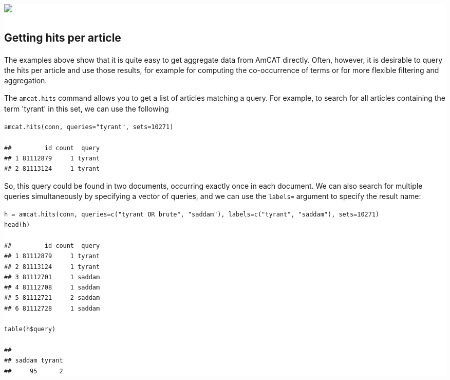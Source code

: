 ![](howto_query_files/figure-markdown_strict/query-presidents-1.png)

Getting hits per article
------------------------

The examples above show that it is quite easy to get aggregate data from
AmCAT directly. Often, however, it is desirable to query the hits per
article and use those results, for example for computing the
co-occurrence of terms or for more flexible filtering and aggregation.

The `amcat.hits` command allows you to get a list of articles matching a
query. For example, to search for all articles containing the term
'tyrant' in this set, we can use the following

    amcat.hits(conn, queries="tyrant", sets=10271)

    ##         id count  query
    ## 1 81112879     1 tyrant
    ## 2 81113124     1 tyrant

So, this query could be found in two documents, occurring exactly once
in each document. We can also search for multiple queries simultaneously
by specifying a vector of queries, and we can use the `labels=` argument
to specify the result name:

    h = amcat.hits(conn, queries=c("tyrant OR brute", "saddam"), labels=c("tyrant", "saddam"), sets=10271)
    head(h)

    ##         id count  query
    ## 1 81112879     1 tyrant
    ## 2 81113124     1 tyrant
    ## 3 81112701     1 saddam
    ## 4 81112708     1 saddam
    ## 5 81112721     2 saddam
    ## 6 81112728     1 saddam

    table(h$query)

    ## 
    ## saddam tyrant 
    ##     95      2
